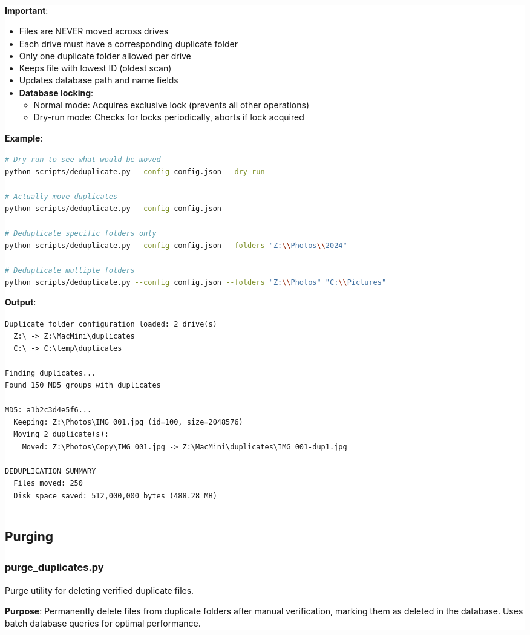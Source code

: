**Important**:
- Files are NEVER moved across drives
- Each drive must have a corresponding duplicate folder
- Only one duplicate folder allowed per drive
- Keeps file with lowest ID (oldest scan)
- Updates database path and name fields
- **Database locking**:
  - Normal mode: Acquires exclusive lock (prevents all other operations)
  - Dry-run mode: Checks for locks periodically, aborts if lock acquired

**Example**:
```bash
# Dry run to see what would be moved
python scripts/deduplicate.py --config config.json --dry-run

# Actually move duplicates
python scripts/deduplicate.py --config config.json

# Deduplicate specific folders only
python scripts/deduplicate.py --config config.json --folders "Z:\\Photos\\2024"

# Deduplicate multiple folders
python scripts/deduplicate.py --config config.json --folders "Z:\\Photos" "C:\\Pictures"
```

**Output**:
```
Duplicate folder configuration loaded: 2 drive(s)
  Z:\ -> Z:\MacMini\duplicates
  C:\ -> C:\temp\duplicates

Finding duplicates...
Found 150 MD5 groups with duplicates

MD5: a1b2c3d4e5f6...
  Keeping: Z:\Photos\IMG_001.jpg (id=100, size=2048576)
  Moving 2 duplicate(s):
    Moved: Z:\Photos\Copy\IMG_001.jpg -> Z:\MacMini\duplicates\IMG_001-dup1.jpg

DEDUPLICATION SUMMARY
  Files moved: 250
  Disk space saved: 512,000,000 bytes (488.28 MB)
```

---

## Purging

### purge_duplicates.py

Purge utility for deleting verified duplicate files.

**Purpose**: Permanently delete files from duplicate folders after manual verification, marking them as deleted in the database. Uses batch database queries for optimal performance.
